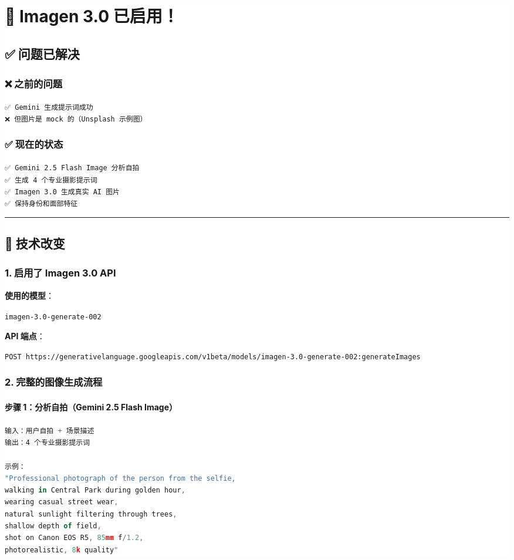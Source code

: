 # 🎉 Imagen 3.0 已启用！

## ✅ 问题已解决

### ❌ 之前的问题
```
✅ Gemini 生成提示词成功
❌ 但图片是 mock 的（Unsplash 示例图）
```

### ✅ 现在的状态
```
✅ Gemini 2.5 Flash Image 分析自拍
✅ 生成 4 个专业摄影提示词
✅ Imagen 3.0 生成真实 AI 图片
✅ 保持身份和面部特征
```

---

## 🔧 技术改变

### 1. 启用了 Imagen 3.0 API

**使用的模型**：
```
imagen-3.0-generate-002
```

**API 端点**：
```
POST https://generativelanguage.googleapis.com/v1beta/models/imagen-3.0-generate-002:generateImages
```

### 2. 完整的图像生成流程

#### 步骤 1：分析自拍（Gemini 2.5 Flash Image）
```typescript
输入：用户自拍 + 场景描述
输出：4 个专业摄影提示词

示例：
"Professional photograph of the person from the selfie, 
walking in Central Park during golden hour, 
wearing casual street wear, 
natural sunlight filtering through trees, 
shallow depth of field, 
shot on Canon EOS R5, 85mm f/1.2, 
photorealistic, 8k quality"
```
